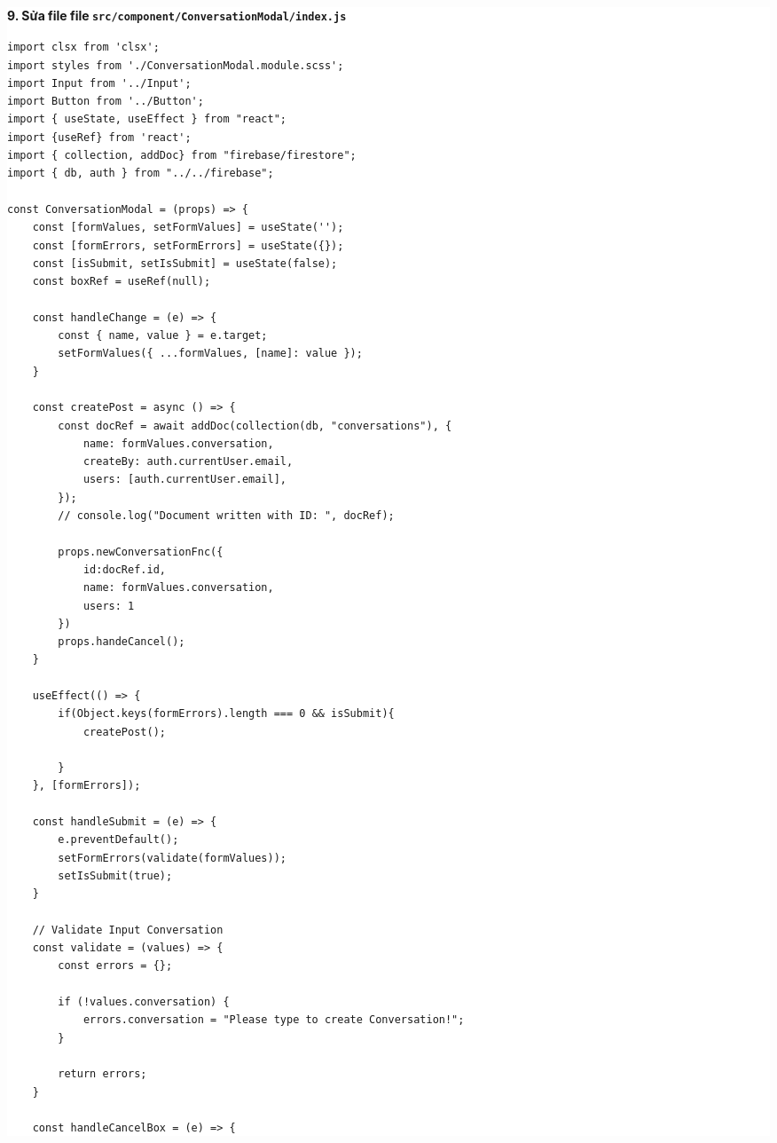 **9. Sửa file file `src/component/ConversationModal/index.js`**

```
import clsx from 'clsx';
import styles from './ConversationModal.module.scss';
import Input from '../Input';
import Button from '../Button';
import { useState, useEffect } from "react";
import {useRef} from 'react';
import { collection, addDoc} from "firebase/firestore";
import { db, auth } from "../../firebase";

const ConversationModal = (props) => {
    const [formValues, setFormValues] = useState('');
    const [formErrors, setFormErrors] = useState({});
    const [isSubmit, setIsSubmit] = useState(false); 
    const boxRef = useRef(null);

    const handleChange = (e) => {
        const { name, value } = e.target;
        setFormValues({ ...formValues, [name]: value });
    }

    const createPost = async () => {
        const docRef = await addDoc(collection(db, "conversations"), {
            name: formValues.conversation,
            createBy: auth.currentUser.email,
            users: [auth.currentUser.email],
        });
        // console.log("Document written with ID: ", docRef);
     
        props.newConversationFnc({
            id:docRef.id,
            name: formValues.conversation,
            users: 1
        })
        props.handeCancel();
    }

    useEffect(() => {
        if(Object.keys(formErrors).length === 0 && isSubmit){
            createPost();

        }
    }, [formErrors]); 

    const handleSubmit = (e) => {
        e.preventDefault();
        setFormErrors(validate(formValues));
        setIsSubmit(true);
    }

    // Validate Input Conversation
    const validate = (values) => {
        const errors = {};

        if (!values.conversation) {
            errors.conversation = "Please type to create Conversation!";
        }

        return errors;
    }

    const handleCancelBox = (e) => {
```